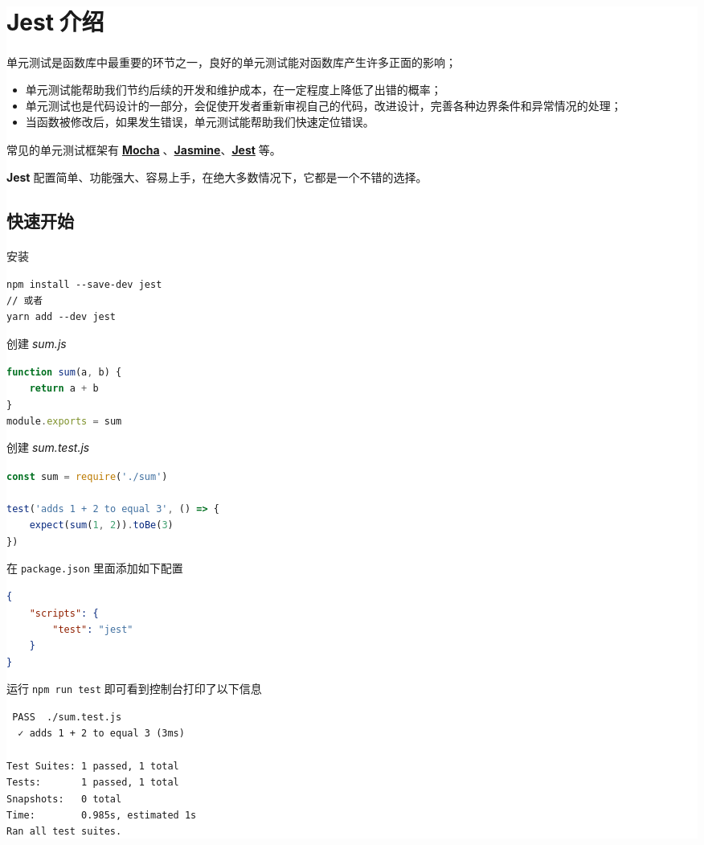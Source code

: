 # Jest 介绍

单元测试是函数库中最重要的环节之一，良好的单元测试能对函数库产生许多正面的影响；

-   单元测试能帮助我们节约后续的开发和维护成本，在一定程度上降低了出错的概率；
-   单元测试也是代码设计的一部分，会促使开发者重新审视自己的代码，改进设计，完善各种边界条件和异常情况的处理；
-   当函数被修改后，如果发生错误，单元测试能帮助我们快速定位错误。

常见的单元测试框架有 **[Mocha](https://mochajs.org/)** 、**[Jasmine](https://jasmine.github.io/)**、**[Jest](https://jestjs.io/)** 等。

**Jest** 配置简单、功能强大、容易上手，在绝大多数情况下，它都是一个不错的选择。

## 快速开始

安装

```shell
npm install --save-dev jest
// 或者
yarn add --dev jest
```

创建 _sum.js_

```js
function sum(a, b) {
    return a + b
}
module.exports = sum
```

创建 _sum.test.js_

```js
const sum = require('./sum')

test('adds 1 + 2 to equal 3', () => {
    expect(sum(1, 2)).toBe(3)
})
```

在 `package.json` 里面添加如下配置

```json
{
    "scripts": {
        "test": "jest"
    }
}
```

运行 `npm run test` 即可看到控制台打印了以下信息

```shell
 PASS  ./sum.test.js
  ✓ adds 1 + 2 to equal 3 (3ms)

Test Suites: 1 passed, 1 total
Tests:       1 passed, 1 total
Snapshots:   0 total
Time:        0.985s, estimated 1s
Ran all test suites.
```

